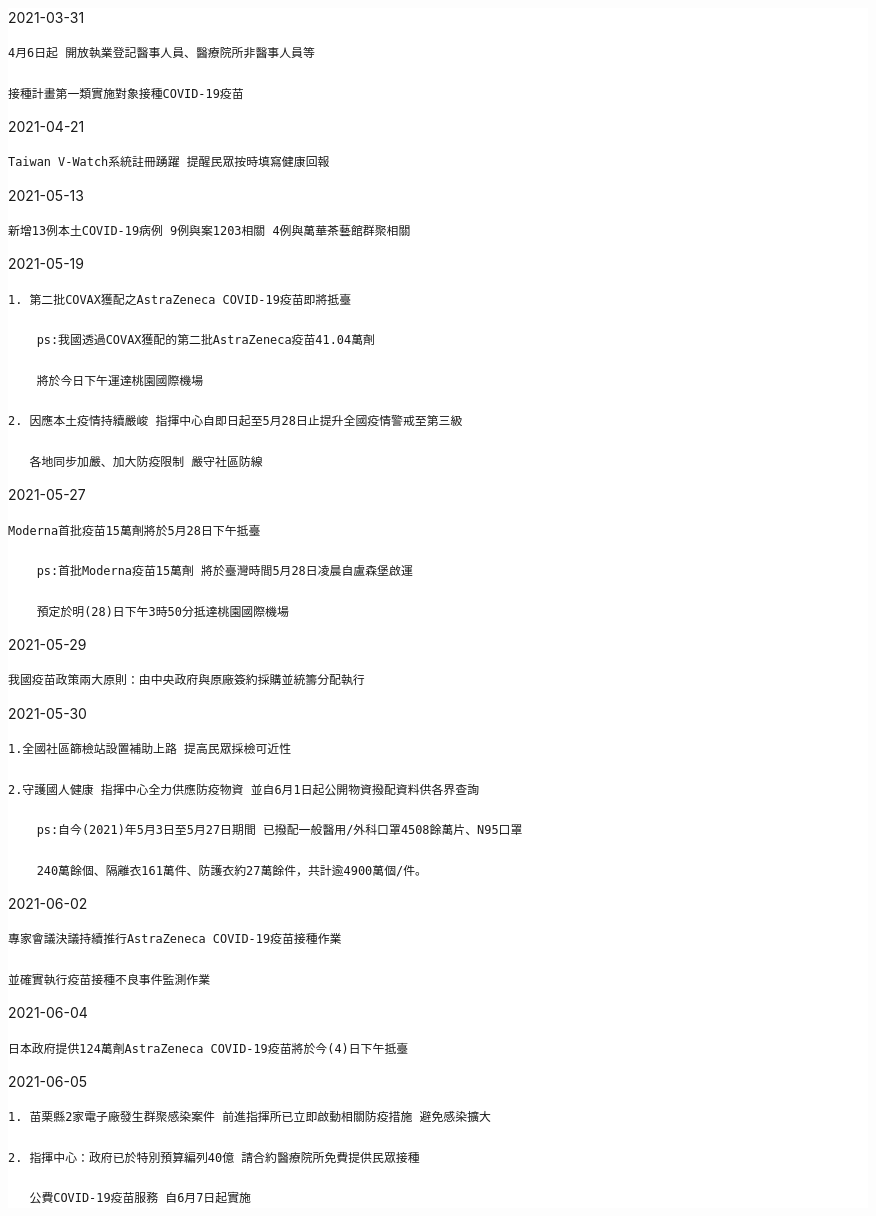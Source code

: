 2021-03-31  

    4月6日起 開放執業登記醫事人員、醫療院所非醫事人員等
    
    接種計畫第一類實施對象接種COVID-19疫苗
2021-04-21 

    Taiwan V-Watch系統註冊踴躍 提醒民眾按時填寫健康回報

2021-05-13 

    新增13例本土COVID-19病例 9例與案1203相關 4例與萬華茶藝館群聚相關

2021-05-19 
    
    1. 第二批COVAX獲配之AstraZeneca COVID-19疫苗即將抵臺
        
        ps:我國透過COVAX獲配的第二批AstraZeneca疫苗41.04萬劑
        
        將於今日下午運達桃園國際機場

    2. 因應本土疫情持續嚴峻 指揮中心自即日起至5月28日止提升全國疫情警戒至第三級
    
       各地同步加嚴、加大防疫限制 嚴守社區防線

2021-05-27 

    Moderna首批疫苗15萬劑將於5月28日下午抵臺
        
        ps:首批Moderna疫苗15萬劑 將於臺灣時間5月28日凌晨自盧森堡啟運
        
        預定於明(28)日下午3時50分抵達桃園國際機場

2021-05-29 

    我國疫苗政策兩大原則：由中央政府與原廠簽約採購並統籌分配執行

2021-05-30 

    1.全國社區篩檢站設置補助上路 提高民眾採檢可近性

    2.守護國人健康 指揮中心全力供應防疫物資 並自6月1日起公開物資撥配資料供各界查詢
        
        ps:自今(2021)年5月3日至5月27日期間 已撥配一般醫用/外科口罩4508餘萬片、N95口罩
        
        240萬餘個、隔離衣161萬件、防護衣約27萬餘件，共計逾4900萬個/件。

2021-06-02 

    專家會議決議持續推行AstraZeneca COVID-19疫苗接種作業
    
    並確實執行疫苗接種不良事件監測作業

2021-06-04 

    日本政府提供124萬劑AstraZeneca COVID-19疫苗將於今(4)日下午抵臺

2021-06-05 

    1. 苗栗縣2家電子廠發生群聚感染案件 前進指揮所已立即啟動相關防疫措施 避免感染擴大

    2. 指揮中心：政府已於特別預算編列40億 請合約醫療院所免費提供民眾接種
    
       公費COVID-19疫苗服務 自6月7日起實施
